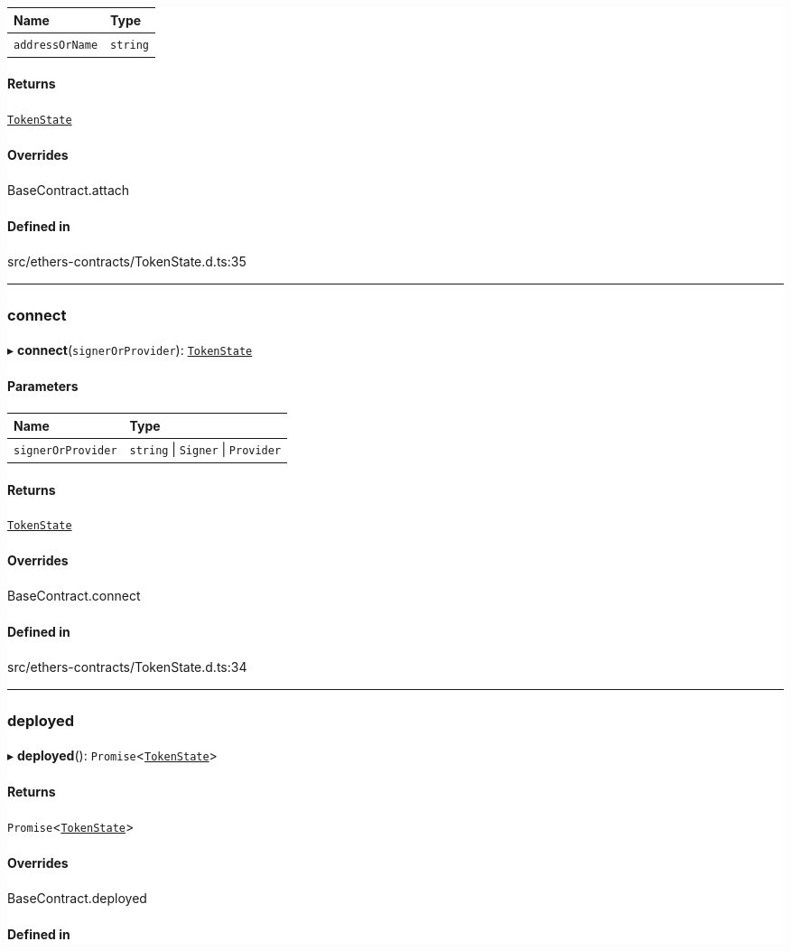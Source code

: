 | Name | Type |
| :------ | :------ |
| `addressOrName` | `string` |

#### Returns

[`TokenState`](ethers_contracts.TokenState.md)

#### Overrides

BaseContract.attach

#### Defined in

src/ethers-contracts/TokenState.d.ts:35

___

### connect

▸ **connect**(`signerOrProvider`): [`TokenState`](ethers_contracts.TokenState.md)

#### Parameters

| Name | Type |
| :------ | :------ |
| `signerOrProvider` | `string` \| `Signer` \| `Provider` |

#### Returns

[`TokenState`](ethers_contracts.TokenState.md)

#### Overrides

BaseContract.connect

#### Defined in

src/ethers-contracts/TokenState.d.ts:34

___

### deployed

▸ **deployed**(): `Promise`<[`TokenState`](ethers_contracts.TokenState.md)\>

#### Returns

`Promise`<[`TokenState`](ethers_contracts.TokenState.md)\>

#### Overrides

BaseContract.deployed

#### Defined in
